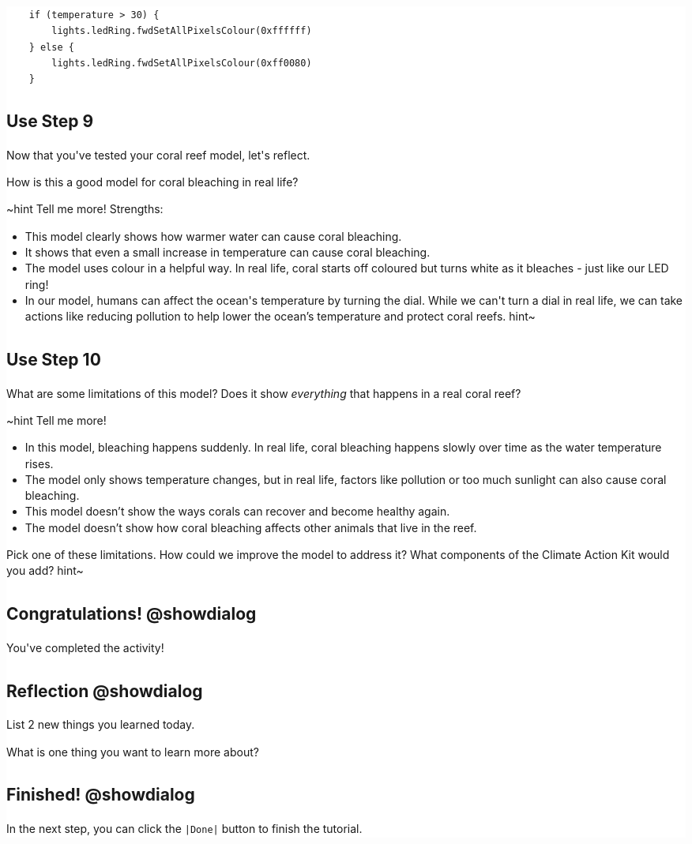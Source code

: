```block
    if (temperature > 30) {
        lights.ledRing.fwdSetAllPixelsColour(0xffffff)
    } else {
        lights.ledRing.fwdSetAllPixelsColour(0xff0080)
    }
```

## Use Step 9
Now that you've tested your coral reef model, let's reflect.

How is this a good model for coral bleaching in real life? 

~hint Tell me more!
Strengths:
- This model clearly shows how warmer water can cause coral bleaching.
- It shows that even a small increase in temperature can cause coral bleaching.
- The model uses colour in a helpful way. In real life, coral starts off coloured but turns white as it bleaches - just like our LED ring!
- In our model, humans can affect the ocean's temperature by turning the dial. While we can't turn a dial in real life, we can take actions like reducing pollution to help lower the ocean’s temperature and protect coral reefs.
hint~

## Use Step 10
What are some limitations of this model? Does it show _everything_ that happens in a real coral reef?

~hint Tell me more!
- In this model, bleaching happens suddenly. In real life, coral bleaching happens slowly over time as the water temperature rises.
- The model only shows temperature changes, but in real life, factors like pollution or too much sunlight can also cause coral bleaching.
- This model doesn’t show the ways corals can recover and become healthy again.
- The model doesn’t show how coral bleaching affects other animals that live in the reef.

Pick one of these limitations. How could we improve the model to address it? What components of the Climate Action Kit would you add?
hint~

## Congratulations! @showdialog
You've completed the activity!

## Reflection @showdialog
List 2 new things you learned today. 

What is one thing you want to learn more about? 

## Finished! @showdialog
In the next step, you can click the ``|Done|`` button to finish the tutorial.